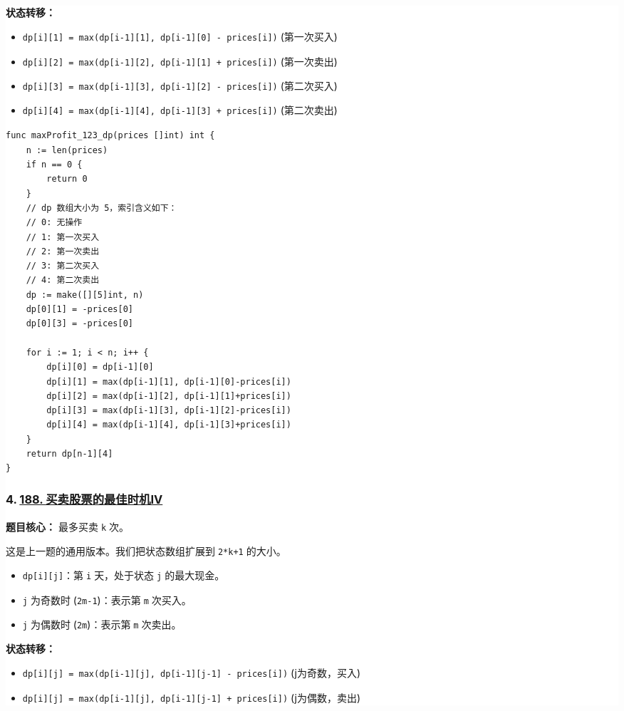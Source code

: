 
**状态转移：**

- `dp[i][1] = max(dp[i-1][1], dp[i-1][0] - prices[i])` (第一次买入)
    
- `dp[i][2] = max(dp[i-1][2], dp[i-1][1] + prices[i])` (第一次卖出)
    
- `dp[i][3] = max(dp[i-1][3], dp[i-1][2] - prices[i])` (第二次买入)
    
- `dp[i][4] = max(dp[i-1][4], dp[i-1][3] + prices[i])` (第二次卖出)
    

```
func maxProfit_123_dp(prices []int) int {
    n := len(prices)
    if n == 0 {
        return 0
    }
    // dp 数组大小为 5，索引含义如下：
    // 0: 无操作
    // 1: 第一次买入
    // 2: 第一次卖出
    // 3: 第二次买入
    // 4: 第二次卖出
    dp := make([][5]int, n)
    dp[0][1] = -prices[0]
    dp[0][3] = -prices[0]

    for i := 1; i < n; i++ {
        dp[i][0] = dp[i-1][0]
        dp[i][1] = max(dp[i-1][1], dp[i-1][0]-prices[i])
        dp[i][2] = max(dp[i-1][2], dp[i-1][1]+prices[i])
        dp[i][3] = max(dp[i-1][3], dp[i-1][2]-prices[i])
        dp[i][4] = max(dp[i-1][4], dp[i-1][3]+prices[i])
    }
    return dp[n-1][4]
}
```

### 4. [188. 买卖股票的最佳时机IV](https://leetcode.cn/problems/best-time-to-buy-and-sell-stock-iv/ "null")

**题目核心：** 最多买卖 `k` 次。

这是上一题的通用版本。我们把状态数组扩展到 `2*k+1` 的大小。

- `dp[i][j]`：第 `i` 天，处于状态 `j` 的最大现金。
    
- `j` 为奇数时 (`2m-1`)：表示第 `m` 次买入。
    
- `j` 为偶数时 (`2m`)：表示第 `m` 次卖出。
    

**状态转移：**

- `dp[i][j] = max(dp[i-1][j], dp[i-1][j-1] - prices[i])` (j为奇数，买入)
    
- `dp[i][j] = max(dp[i-1][j], dp[i-1][j-1] + prices[i])` (j为偶数，卖出)
    
